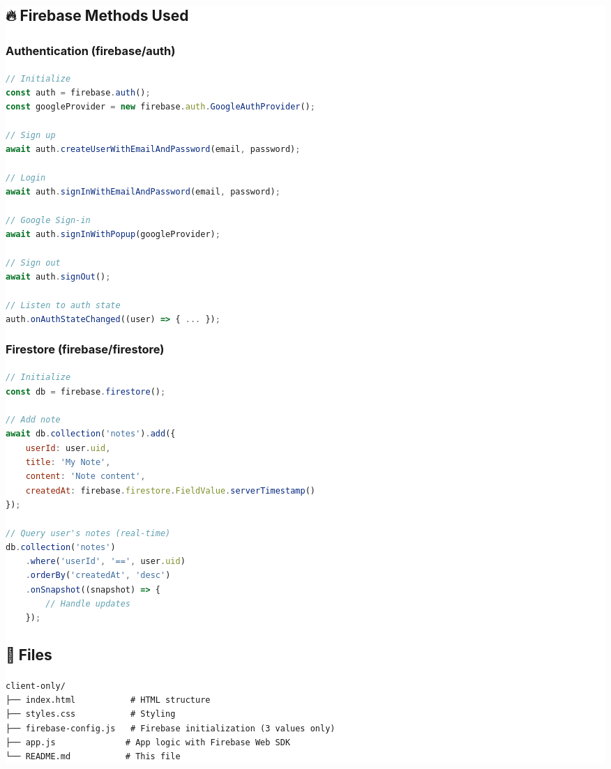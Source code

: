 ## 🔥 Firebase Methods Used

### Authentication (firebase/auth)

```javascript
// Initialize
const auth = firebase.auth();
const googleProvider = new firebase.auth.GoogleAuthProvider();

// Sign up
await auth.createUserWithEmailAndPassword(email, password);

// Login
await auth.signInWithEmailAndPassword(email, password);

// Google Sign-in
await auth.signInWithPopup(googleProvider);

// Sign out
await auth.signOut();

// Listen to auth state
auth.onAuthStateChanged((user) => { ... });
```

### Firestore (firebase/firestore)

```javascript
// Initialize
const db = firebase.firestore();

// Add note
await db.collection('notes').add({
    userId: user.uid,
    title: 'My Note',
    content: 'Note content',
    createdAt: firebase.firestore.FieldValue.serverTimestamp()
});

// Query user's notes (real-time)
db.collection('notes')
    .where('userId', '==', user.uid)
    .orderBy('createdAt', 'desc')
    .onSnapshot((snapshot) => {
        // Handle updates
    });
```

## 📂 Files

```
client-only/
├── index.html           # HTML structure
├── styles.css           # Styling
├── firebase-config.js   # Firebase initialization (3 values only)
├── app.js              # App logic with Firebase Web SDK
└── README.md           # This file
```
